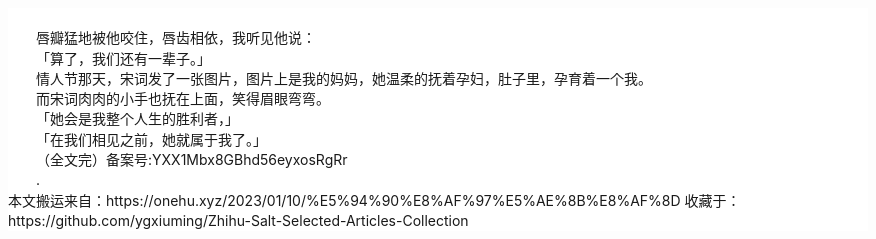 <br>   
&emsp;&emsp;唇瓣猛地被他咬住，唇齿相依，我听见他说：  
<br>   
&emsp;&emsp;「算了，我们还有一辈子。」  
<br>   
&emsp;&emsp;情人节那天，宋词发了一张图片，图片上是我的妈妈，她温柔的抚着孕妇，肚子里，孕育着一个我。  
<br>   
&emsp;&emsp;而宋词肉肉的小手也抚在上面，笑得眉眼弯弯。  
<br>   
&emsp;&emsp;「她会是我整个人生的胜利者，」  
<br>   
&emsp;&emsp;「在我们相见之前，她就属于我了。」  
<br>   
&emsp;&emsp;（全文完）备案号:YXX1Mbx8GBhd56eyxosRgRr  
<br>   
&emsp;&emsp;.  
<br>   
本文搬运来自：https://onehu.xyz/2023/01/10/%E5%94%90%E8%AF%97%E5%AE%8B%E8%AF%8D  
收藏于：https://github.com/ygxiuming/Zhihu-Salt-Selected-Articles-Collection